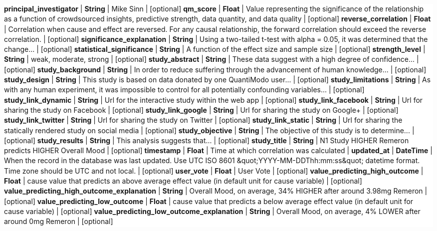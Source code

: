 **principal_investigator** | **String** | Mike Sinn | [optional] 
**qm_score** | **Float** | Value representing the significance of the relationship as a function of crowdsourced insights, predictive strength, data quantity, and data quality | [optional] 
**reverse_correlation** | **Float** | Correlation when cause and effect are reversed. For any causal relationship, the forward correlation should exceed the reverse correlation. | [optional] 
**significance_explanation** | **String** | Using a two-tailed t-test with alpha &#x3D; 0.05, it was determined that the change... | [optional] 
**statistical_significance** | **String** | A function of the effect size and sample size | [optional] 
**strength_level** | **String** | weak, moderate, strong | [optional] 
**study_abstract** | **String** | These data suggest with a high degree of confidence... | [optional] 
**study_background** | **String** | In order to reduce suffering through the advancement of human knowledge... | [optional] 
**study_design** | **String** | This study is based on data donated by one QuantiModo user... | [optional] 
**study_limitations** | **String** | As with any human experiment, it was impossible to control for all potentially confounding variables... | [optional] 
**study_link_dynamic** | **String** | Url for the interactive study within the web app | [optional] 
**study_link_facebook** | **String** | Url for sharing the study on Facebook | [optional] 
**study_link_google** | **String** | Url for sharing the study on Google+ | [optional] 
**study_link_twitter** | **String** | Url for sharing the study on Twitter | [optional] 
**study_link_static** | **String** | Url for sharing the statically rendered study on social media | [optional] 
**study_objective** | **String** | The objective of this study is to determine... | [optional] 
**study_results** | **String** | This analysis suggests that... | [optional] 
**study_title** | **String** | N1 Study HIGHER Remeron predicts HIGHER Overall Mood | [optional] 
**timestamp** | **Float** | Time at which correlation was calculated | 
**updated_at** | **DateTime** | When the record in the database was last updated. Use UTC ISO 8601 \&quot;YYYY-MM-DDThh:mm:ss\&quot;  datetime format. Time zone should be UTC and not local. | [optional] 
**user_vote** | **Float** | User Vote | [optional] 
**value_predicting_high_outcome** | **Float** | cause value that predicts an above average effect value (in default unit for cause variable) | [optional] 
**value_predicting_high_outcome_explanation** | **String** | Overall Mood, on average, 34% HIGHER after around 3.98mg Remeron | [optional] 
**value_predicting_low_outcome** | **Float** | cause value that predicts a below average effect value (in default unit for cause variable) | [optional] 
**value_predicting_low_outcome_explanation** | **String** | Overall Mood, on average, 4% LOWER after around 0mg Remeron | [optional] 


